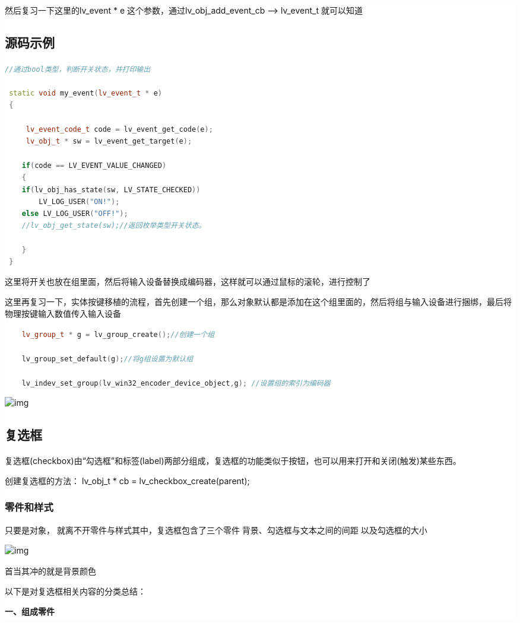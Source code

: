 然后复习一下这里的lv_event * e 这个参数，通过lv_obj_add_event_cb ——> lv_event_t 就可以知道

## 源码示例

```C++
//通过bool类型，判断开关状态，并打印输出

 static void my_event(lv_event_t * e)
 {

     lv_event_code_t code = lv_event_get_code(e);
     lv_obj_t * sw = lv_event_get_target(e);

    if(code == LV_EVENT_VALUE_CHANGED)
    {
    if(lv_obj_has_state(sw, LV_STATE_CHECKED))
        LV_LOG_USER("ON!");
    else LV_LOG_USER("OFF!");
    //lv_obj_get_state(sw);//返回枚举类型开关状态。

    }
 }
```

这里将开关也放在组里面，然后将输入设备替换成编码器，这样就可以通过鼠标的滚轮，进行控制了

这里再复习一下，实体按键移植的流程，首先创建一个组，那么对象默认都是添加在这个组里面的，然后将组与输入设备进行捆绑，最后将物理按键输入数值传入输入设备

```C++
    lv_group_t * g = lv_group_create();//创建一个组

    lv_group_set_default(g);//将g组设置为默认组

    lv_indev_set_group(lv_win32_encoder_device_object,g); //设置组的索引为编码器
```

![img](https://xcn3vp30kv5p.feishu.cn/space/api/box/stream/download/asynccode/?code=ZDhmZTFmMjI0ZDJiNGQ2ZmVkNDU2ODc2ZjE5N2Q2ZTJfQ1NWTUNyTlliQnd4bXRRN2xhbFRYbE5ndGFCZFB2cVdfVG9rZW46T3pva2JMOVBUb1lyYXd4c3dkdWMzVUwwbkNwXzE3NDE0MzI4MzI6MTc0MTQzNjQzMl9WNA)

## 复选框

复选框(checkbox)由“勾选框”和标签(label)两部分组成，复选框的功能类似于按钮，也可以用来打开和关闭(触发)某些东西。

创建复选框的方法：        lv_obj_t * cb = lv_checkbox_create(parent);

### 零件和样式

只要是对象， 就离不开零件与样式其中，复选框包含了三个零件 背景、勾选框与文本之间的间距 以及勾选框的大小

![img](https://xcn3vp30kv5p.feishu.cn/space/api/box/stream/download/asynccode/?code=ZDIyYzNlMzI3NGVjNGMxZWYwOTI4MWNkODJiYzc3ZWFfZEZRVUdXcEZJZVJDZk1RcDFNMklMa0NqbGk3akFZZVpfVG9rZW46S0JUeGJ4TTVyb3dVZDl4cUpWeGNFRGcybktjXzE3NDE0MzI4MzI6MTc0MTQzNjQzMl9WNA)

首当其冲的就是背景颜色

以下是对复选框相关内容的分类总结：

**一、组成零件**
